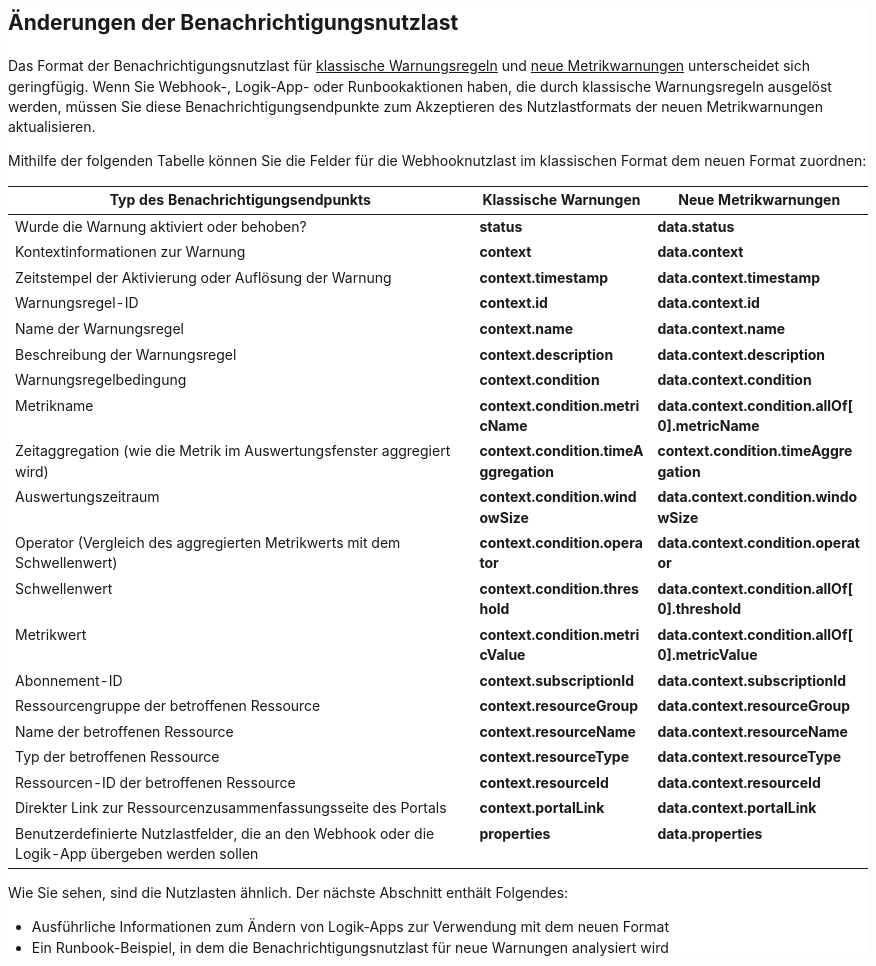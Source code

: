 ## <a name="notification-payload-changes"></a>Änderungen der Benachrichtigungsnutzlast

Das Format der Benachrichtigungsnutzlast für [klassische Warnungsregeln](alerts-webhooks.md) und [neue Metrikwarnungen](alerts-metric-near-real-time.md#payload-schema) unterscheidet sich geringfügig. Wenn Sie Webhook-, Logik-App- oder Runbookaktionen haben, die durch klassische Warnungsregeln ausgelöst werden, müssen Sie diese Benachrichtigungsendpunkte zum Akzeptieren des Nutzlastformats der neuen Metrikwarnungen aktualisieren.

Mithilfe der folgenden Tabelle können Sie die Felder für die Webhooknutzlast im klassischen Format dem neuen Format zuordnen:

| Typ des Benachrichtigungsendpunkts | Klassische Warnungen | Neue Metrikwarnungen |
| -------------------------- | -------------- | ----------------- |
|Wurde die Warnung aktiviert oder behoben?    | **status**       | **data.status** |
|Kontextinformationen zur Warnung     | **context**        | **data.context**        |
|Zeitstempel der Aktivierung oder Auflösung der Warnung     | **context.timestamp**       | **data.context.timestamp**        |
| Warnungsregel-ID | **context.id** | **data.context.id** |
| Name der Warnungsregel | **context.name** | **data.context.name** |
| Beschreibung der Warnungsregel | **context.description** | **data.context.description** |
| Warnungsregelbedingung | **context.condition** | **data.context.condition** |
| Metrikname | **context.condition.metricName** | **data.context.condition.allOf[0].metricName** |
| Zeitaggregation (wie die Metrik im Auswertungsfenster aggregiert wird)| **context.condition.timeAggregation** | **context.condition.timeAggregation** |
| Auswertungszeitraum | **context.condition.windowSize** | **data.context.condition.windowSize** |
| Operator (Vergleich des aggregierten Metrikwerts mit dem Schwellenwert) | **context.condition.operator** | **data.context.condition.operator** |
| Schwellenwert | **context.condition.threshold** | **data.context.condition.allOf[0].threshold** |
| Metrikwert | **context.condition.metricValue** | **data.context.condition.allOf[0].metricValue** |
| Abonnement-ID | **context.subscriptionId** | **data.context.subscriptionId** |
| Ressourcengruppe der betroffenen Ressource | **context.resourceGroup** | **data.context.resourceGroup** |
| Name der betroffenen Ressource | **context.resourceName** | **data.context.resourceName** |
| Typ der betroffenen Ressource | **context.resourceType** | **data.context.resourceType** |
| Ressourcen-ID der betroffenen Ressource | **context.resourceId** | **data.context.resourceId** |
| Direkter Link zur Ressourcenzusammenfassungsseite des Portals | **context.portalLink** | **data.context.portalLink** |
| Benutzerdefinierte Nutzlastfelder, die an den Webhook oder die Logik-App übergeben werden sollen | **properties** | **data.properties** |

Wie Sie sehen, sind die Nutzlasten ähnlich. Der nächste Abschnitt enthält Folgendes:

- Ausführliche Informationen zum Ändern von Logik-Apps zur Verwendung mit dem neuen Format
- Ein Runbook-Beispiel, in dem die Benachrichtigungsnutzlast für neue Warnungen analysiert wird
